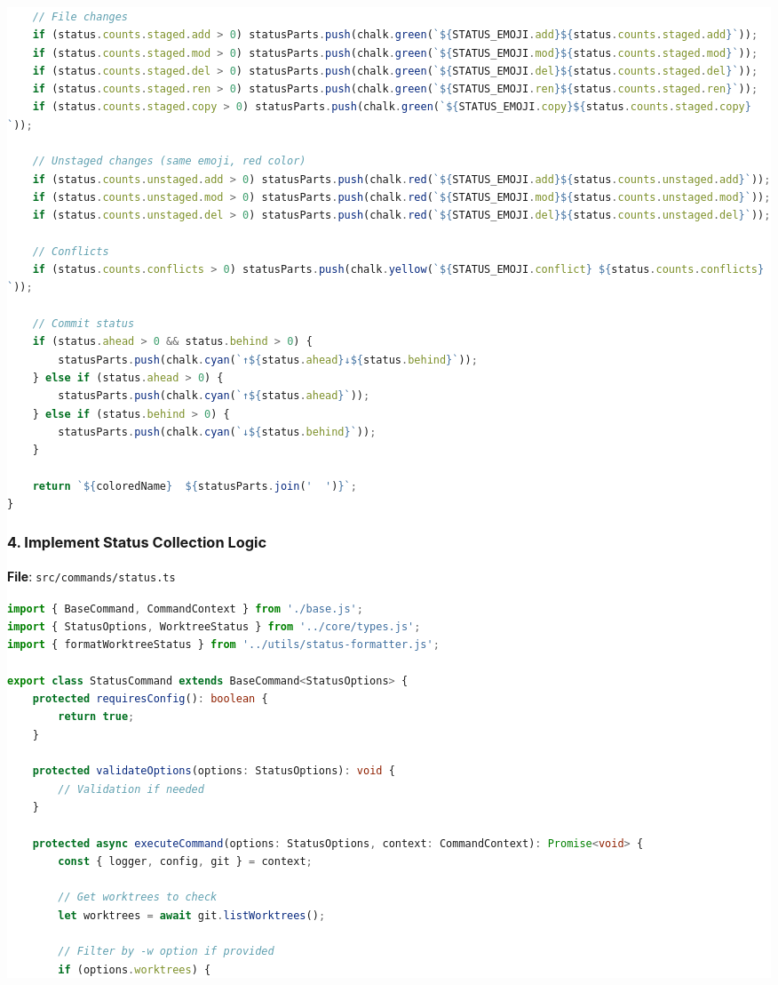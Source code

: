 ```typescript
    // File changes
    if (status.counts.staged.add > 0) statusParts.push(chalk.green(`${STATUS_EMOJI.add}${status.counts.staged.add}`));
    if (status.counts.staged.mod > 0) statusParts.push(chalk.green(`${STATUS_EMOJI.mod}${status.counts.staged.mod}`));
    if (status.counts.staged.del > 0) statusParts.push(chalk.green(`${STATUS_EMOJI.del}${status.counts.staged.del}`));
    if (status.counts.staged.ren > 0) statusParts.push(chalk.green(`${STATUS_EMOJI.ren}${status.counts.staged.ren}`));
    if (status.counts.staged.copy > 0) statusParts.push(chalk.green(`${STATUS_EMOJI.copy}${status.counts.staged.copy}`));
    
    // Unstaged changes (same emoji, red color)
    if (status.counts.unstaged.add > 0) statusParts.push(chalk.red(`${STATUS_EMOJI.add}${status.counts.unstaged.add}`));
    if (status.counts.unstaged.mod > 0) statusParts.push(chalk.red(`${STATUS_EMOJI.mod}${status.counts.unstaged.mod}`));
    if (status.counts.unstaged.del > 0) statusParts.push(chalk.red(`${STATUS_EMOJI.del}${status.counts.unstaged.del}`));
    
    // Conflicts
    if (status.counts.conflicts > 0) statusParts.push(chalk.yellow(`${STATUS_EMOJI.conflict} ${status.counts.conflicts}`));
    
    // Commit status
    if (status.ahead > 0 && status.behind > 0) {
        statusParts.push(chalk.cyan(`↑${status.ahead}↓${status.behind}`));
    } else if (status.ahead > 0) {
        statusParts.push(chalk.cyan(`↑${status.ahead}`));
    } else if (status.behind > 0) {
        statusParts.push(chalk.cyan(`↓${status.behind}`));
    }
    
    return `${coloredName}  ${statusParts.join('  ')}`;
}
```

### 4. Implement Status Collection Logic
**File**: `src/commands/status.ts`

```typescript
import { BaseCommand, CommandContext } from './base.js';
import { StatusOptions, WorktreeStatus } from '../core/types.js';
import { formatWorktreeStatus } from '../utils/status-formatter.js';

export class StatusCommand extends BaseCommand<StatusOptions> {
    protected requiresConfig(): boolean {
        return true;
    }
    
    protected validateOptions(options: StatusOptions): void {
        // Validation if needed
    }
    
    protected async executeCommand(options: StatusOptions, context: CommandContext): Promise<void> {
        const { logger, config, git } = context;
        
        // Get worktrees to check
        let worktrees = await git.listWorktrees();
        
        // Filter by -w option if provided
        if (options.worktrees) {
```